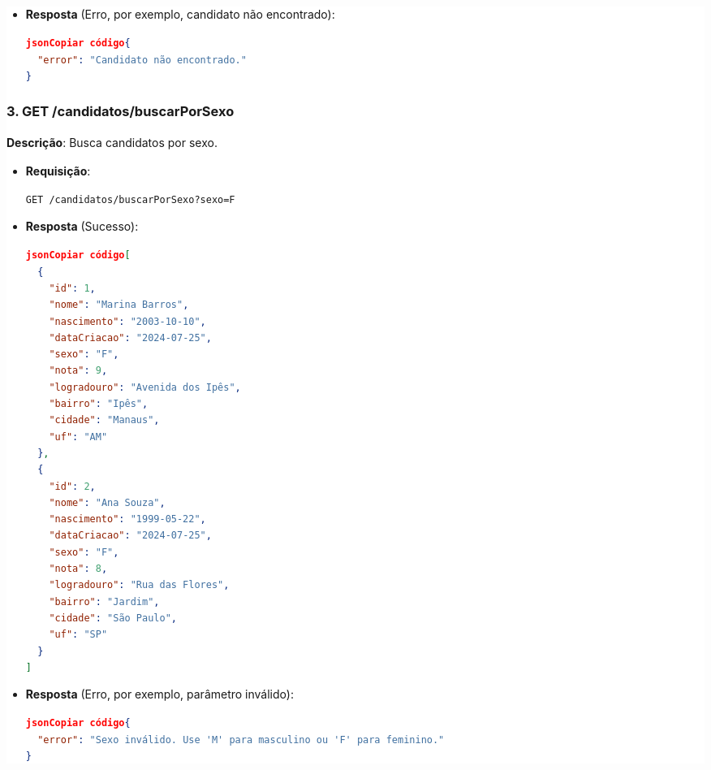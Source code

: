 - **Resposta** (Erro, por exemplo, candidato não encontrado):

  ```json
  jsonCopiar código{
    "error": "Candidato não encontrado."
  }
  ```

### 3. **GET /candidatos/buscarPorSexo**

**Descrição**: Busca candidatos por sexo.

- **Requisição**:

  ```http
  GET /candidatos/buscarPorSexo?sexo=F
  ```

- **Resposta** (Sucesso):

  ```json
  jsonCopiar código[
    {
      "id": 1,
      "nome": "Marina Barros",
      "nascimento": "2003-10-10",
      "dataCriacao": "2024-07-25",
      "sexo": "F",
      "nota": 9,
      "logradouro": "Avenida dos Ipês",
      "bairro": "Ipês",
      "cidade": "Manaus",
      "uf": "AM"
    },
    {
      "id": 2,
      "nome": "Ana Souza",
      "nascimento": "1999-05-22",
      "dataCriacao": "2024-07-25",
      "sexo": "F",
      "nota": 8,
      "logradouro": "Rua das Flores",
      "bairro": "Jardim",
      "cidade": "São Paulo",
      "uf": "SP"
    }
  ]
  ```

- **Resposta** (Erro, por exemplo, parâmetro inválido):

  ```json
  jsonCopiar código{
    "error": "Sexo inválido. Use 'M' para masculino ou 'F' para feminino."
  }
  ```
